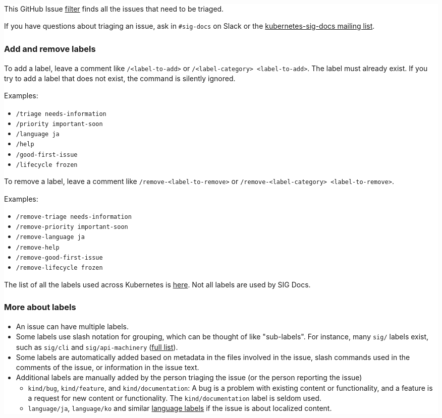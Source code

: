 This GitHub Issue
[filter](https://github.com/kubernetes/website/issues?q=is%3Aissue+is%3Aopen+-label%3Apriority%2Fbacklog+-label%3Apriority%2Fimportant-longterm+-label%3Apriority%2Fimportant-soon+-label%3Atriage%2Fneeds-information+-label%3Atriage%2Fsupport+sort%3Acreated-asc)
finds all the issues that need to be triaged.

If you have questions about triaging an issue, ask in `#sig-docs` on Slack or
the
[kubernetes-sig-docs mailing list](https://groups.google.com/forum/#!forum/kubernetes-sig-docs).

### Add and remove labels

To add a label, leave a comment like `/<label-to-add>` or
`/<label-category> <label-to-add>`. The label must already exist. If you try to
add a label that does not exist, the command is silently ignored.

Examples:

- `/triage needs-information`
- `/priority important-soon`
- `/language ja`
- `/help`
- `/good-first-issue`
- `/lifecycle frozen`

To remove a label, leave a comment like `/remove-<label-to-remove>` or
`/remove-<label-category> <label-to-remove>`.

Examples:

- `/remove-triage needs-information`
- `/remove-priority important-soon`
- `/remove-language ja`
- `/remove-help`
- `/remove-good-first-issue`
- `/remove-lifecycle frozen`

The list of all the labels used across Kubernetes is
[here](https://github.com/kubernetes/kubernetes/labels). Not all labels are used
by SIG Docs.

### More about labels

- An issue can have multiple labels.
- Some labels use slash notation for grouping, which can be thought of like
  "sub-labels". For instance, many `sig/` labels exist, such as `sig/cli` and
  `sig/api-machinery`
  ([full list](https://github.com/kubernetes/website/labels?utf8=%E2%9C%93&q=sig%2F)).
- Some labels are automatically added based on metadata in the files involved in
  the issue, slash commands used in the comments of the issue, or information in
  the issue text.
- Additional labels are manually added by the person triaging the issue (or the
  person reporting the issue)
  - `kind/bug`, `kind/feature`, and `kind/documentation`: A bug is a problem
    with existing content or functionality, and a feature is a request for new
    content or functionality. The `kind/documentation` label is seldom used.
  - `language/ja`, `language/ko` and similar
    [language labels](https://github.com/kubernetes/website/labels?utf8=%E2%9C%93&q=language)
    if the issue is about localized content.
